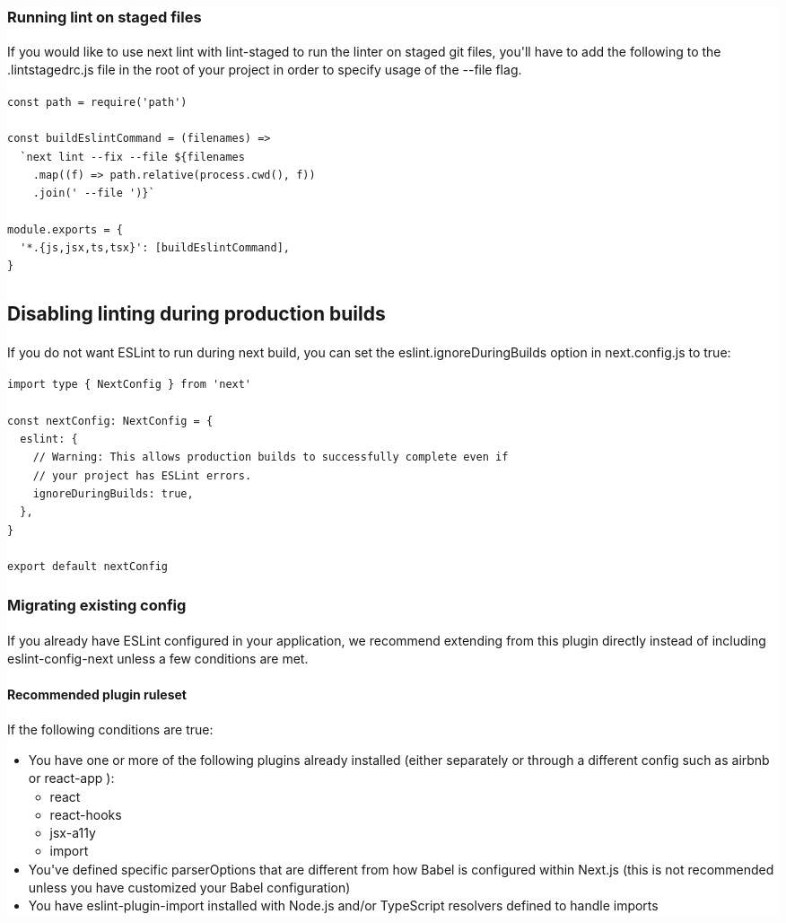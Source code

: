 ### Running lint on staged files

If you would like to use next lint with lint-staged to run the linter on staged git files, you'll have to add the following to the .lintstagedrc.js file in the root of your project in order to specify usage of the --file flag.

```
const path = require('path')
 
const buildEslintCommand = (filenames) =>
  `next lint --fix --file ${filenames
    .map((f) => path.relative(process.cwd(), f))
    .join(' --file ')}`
 
module.exports = {
  '*.{js,jsx,ts,tsx}': [buildEslintCommand],
}
```

## Disabling linting during production builds

If you do not want ESLint to run during next build, you can set the eslint.ignoreDuringBuilds option in next.config.js to true:

```
import type { NextConfig } from 'next'
 
const nextConfig: NextConfig = {
  eslint: {
    // Warning: This allows production builds to successfully complete even if
    // your project has ESLint errors.
    ignoreDuringBuilds: true,
  },
}
 
export default nextConfig
```

### Migrating existing config

If you already have ESLint configured in your application, we recommend extending from this plugin directly instead of including eslint-config-next unless a few conditions are met.

#### Recommended plugin ruleset

If the following conditions are true:

- You have one or more of the following plugins already installed (either separately or through a different config such as airbnb or react-app ):
    - react
    - react-hooks
    - jsx-a11y
    - import
- You've defined specific parserOptions that are different from how Babel is configured within Next.js (this is not recommended unless you have customized your Babel configuration)
- You have eslint-plugin-import installed with Node.js and/or TypeScript resolvers defined to handle imports

